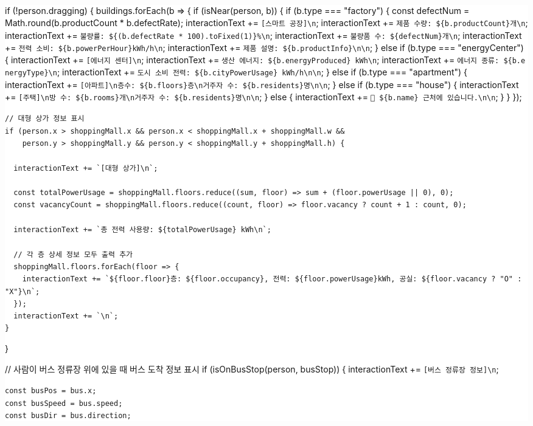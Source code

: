   if (!person.dragging) {
    buildings.forEach(b => {
      if (isNear(person, b)) {
        if (b.type === "factory") {
          const defectNum = Math.round(b.productCount * b.defectRate);
          interactionText += `[스마트 공장]\n`;
          interactionText += `제품 수량: ${b.productCount}개\n`;
          interactionText += `불량률: ${(b.defectRate * 100).toFixed(1)}%\n`;
          interactionText += `불량품 수: ${defectNum}개\n`;
          interactionText += `전력 소비: ${b.powerPerHour}kWh/h\n`;
          interactionText += `제품 설명: ${b.productInfo}\n\n`;
        } else if (b.type === "energyCenter") {
          interactionText += `[에너지 센터]\n`;
          interactionText += `생산 에너지: ${b.energyProduced} kWh\n`;
          interactionText += `에너지 종류: ${b.energyType}\n`;
          interactionText += `도시 소비 전력: ${b.cityPowerUsage} kWh/h\n\n`;
        } else if (b.type === "apartment") {
          interactionText += `[아파트]\n층수: ${b.floors}층\n거주자 수: ${b.residents}명\n\n`;
        } else if (b.type === "house") {
          interactionText += `[주택]\n방 수: ${b.rooms}개\n거주자 수: ${b.residents}명\n\n`;
        } else {
          interactionText += `🏢 ${b.name} 근처에 있습니다.\n\n`;
        }
      }
    });

    // 대형 상가 정보 표시
    if (person.x > shoppingMall.x && person.x < shoppingMall.x + shoppingMall.w &&
        person.y > shoppingMall.y && person.y < shoppingMall.y + shoppingMall.h) {

      interactionText += `[대형 상가]\n`;

      const totalPowerUsage = shoppingMall.floors.reduce((sum, floor) => sum + (floor.powerUsage || 0), 0);
      const vacancyCount = shoppingMall.floors.reduce((count, floor) => floor.vacancy ? count + 1 : count, 0);

      interactionText += `총 전력 사용량: ${totalPowerUsage} kWh\n`;

      // 각 층 상세 정보 모두 출력 추가
      shoppingMall.floors.forEach(floor => {
        interactionText += `${floor.floor}층: ${floor.occupancy}, 전력: ${floor.powerUsage}kWh, 공실: ${floor.vacancy ? "O" : "X"}\n`;
      });
      interactionText += `\n`;
    }
  }

  // 사람이 버스 정류장 위에 있을 때 버스 도착 정보 표시
  if (isOnBusStop(person, busStop)) {
    interactionText += `[버스 정류장 정보]\n`;

    const busPos = bus.x;
    const busSpeed = bus.speed;
    const busDir = bus.direction;

